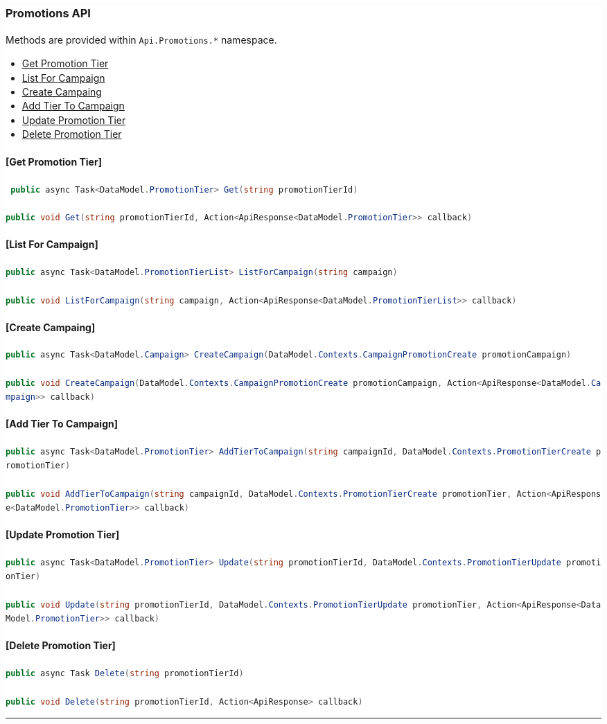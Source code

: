 ### Promotions API
Methods are provided within `Api.Promotions.*` namespace.

- [Get Promotion Tier](#get-promotion-tier)
- [List For Campaign](#list-promotion-tiers-for-campaign)
- [Create Campaing](#create-promotion-campaign)
- [Add Tier To Campaign](#add-promotion-tier-to-campaign)
- [Update Promotion Tier](#update-promotion-tier)
- [Delete Promotion Tier](#delete-promotion-tier)

#### [Get Promotion Tier]
```csharp
 public async Task<DataModel.PromotionTier> Get(string promotionTierId)

public void Get(string promotionTierId, Action<ApiResponse<DataModel.PromotionTier>> callback)
```
#### [List For Campaign]
```csharp
public async Task<DataModel.PromotionTierList> ListForCampaign(string campaign)

public void ListForCampaign(string campaign, Action<ApiResponse<DataModel.PromotionTierList>> callback)
```
#### [Create Campaing]
```csharp
public async Task<DataModel.Campaign> CreateCampaign(DataModel.Contexts.CampaignPromotionCreate promotionCampaign)

public void CreateCampaign(DataModel.Contexts.CampaignPromotionCreate promotionCampaign, Action<ApiResponse<DataModel.Campaign>> callback)
```
#### [Add Tier To Campaign]
```csharp
public async Task<DataModel.PromotionTier> AddTierToCampaign(string campaignId, DataModel.Contexts.PromotionTierCreate promotionTier)

public void AddTierToCampaign(string campaignId, DataModel.Contexts.PromotionTierCreate promotionTier, Action<ApiResponse<DataModel.PromotionTier>> callback)
```
#### [Update Promotion Tier]
```csharp
public async Task<DataModel.PromotionTier> Update(string promotionTierId, DataModel.Contexts.PromotionTierUpdate promotionTier)

public void Update(string promotionTierId, DataModel.Contexts.PromotionTierUpdate promotionTier, Action<ApiResponse<DataModel.PromotionTier>> callback)
```
#### [Delete Promotion Tier]
```csharp
public async Task Delete(string promotionTierId)

public void Delete(string promotionTierId, Action<ApiResponse> callback)
```

---

[Create Voucher]: https://docs.voucherify.io/reference?utm_source=github&utm_medium=sdk&utm_campaign=acq#create-voucher
[Get Voucher]: https://docs.voucherify.io/reference?utm_source=github&utm_medium=sdk&utm_campaign=acq#vouchers-get
[Update Voucher]: https://docs.voucherify.io/reference?utm_source=github&utm_medium=sdk&utm_campaign=acq#update-voucher
[Delete Voucher]: https://docs.voucherify.io/reference?utm_source=github&utm_medium=sdk&utm_campaign=acq#delete-voucher
[List Vouchers]: https://docs.voucherify.io/reference?utm_source=github&utm_medium=sdk&utm_campaign=acq#list-vouchers
[Enable Voucher]: https://docs.voucherify.io/reference?utm_source=github&utm_medium=sdk&utm_campaign=acq#enable-voucher
[Disable Voucher]: https://docs.voucherify.io/reference?utm_source=github&utm_medium=sdk&utm_campaign=acq#disable-voucher
[Import Vouchers]: https://docs.voucherify.io/reference?utm_source=github&utm_medium=sdk&utm_campaign=acq#import-vouchers-1
[Create Campaign]: https://docs.voucherify.io/reference?utm_source=github&utm_medium=sdk&utm_campaign=acq#create-campaign
[Get Campaign]: https://docs.voucherify.io/reference?utm_source=github&utm_medium=sdk&utm_campaign=acq#get-campaign
[Add Voucher to Campaign]: https://docs.voucherify.io/reference?utm_source=github&utm_medium=sdk&utm_campaign=acq#add-voucher-to-campaign
[Import Vouchers to Campaign]: https://docs.voucherify.io/reference?utm_source=github&utm_medium=sdk&utm_campaign=acq#import-vouchers
[Publish Voucher]: https://docs.voucherify.io/reference?utm_source=github&utm_medium=sdk&utm_campaign=acq#publish-voucher
[Create Publication]: https://docs.voucherify.io/reference?utm_source=github&utm_medium=sdk&utm_campaign=acq#create-publication
[Validate Voucher]: https://docs.voucherify.io/reference?utm_source=github&utm_medium=sdk&utm_campaign=acq#validate-voucher
[Redeem Voucher]: https://docs.voucherify.io/reference?utm_source=github&utm_medium=sdk&utm_campaign=acq#redeem-voucher
[List Redemptions]: https://docs.voucherify.io/reference?utm_source=github&utm_medium=sdk&utm_campaign=acq#list-redemptions
[Get Voucher's Redemptions]: https://docs.voucherify.io/reference?utm_source=github&utm_medium=sdk&utm_campaign=acq#vouchers-redemptions
[Rollback Redemption]: https://docs.voucherify.io/reference?utm_source=github&utm_medium=sdk&utm_campaign=acq#rollback-redemption
[Create Customer]: https://docs.voucherify.io/reference?utm_source=github&utm_medium=sdk&utm_campaign=acq#create-customer
[Get Customer]: https://docs.voucherify.io/reference?utm_source=github&utm_medium=sdk&utm_campaign=acq#read-customer
[Update Customer]: https://docs.voucherify.io/reference?utm_source=github&utm_medium=sdk&utm_campaign=acq#update-customer
[Delete Customer]: https://docs.voucherify.io/reference?utm_source=github&utm_medium=sdk&utm_campaign=acq#delete-customer
[Create Product]: https://docs.voucherify.io/reference?utm_source=github&utm_medium=sdk&utm_campaign=acq#create-product
[Get Product]: https://docs.voucherify.io/reference?utm_source=github&utm_medium=sdk&utm_campaign=acq#get-product
[Update Product]: https://docs.voucherify.io/reference?utm_source=github&utm_medium=sdk&utm_campaign=acq#update-product
[Delete Product]: https://docs.voucherify.io/reference?utm_source=github&utm_medium=sdk&utm_campaign=acq#delete-product
[List Products]: https://docs.voucherify.io/reference?utm_source=github&utm_medium=sdk&utm_campaign=acq#list-products
[Create SKU]: https://docs.voucherify.io/reference?utm_source=github&utm_medium=sdk&utm_campaign=acq#create-sku
[Get SKU]: https://docs.voucherify.io/reference?utm_source=github&utm_medium=sdk&utm_campaign=acq#get-sku
[Update SKU]: https://docs.voucherify.io/reference?utm_source=github&utm_medium=sdk&utm_campaign=acq#update-sku
[Delete SKU]: https://docs.voucherify.io/reference?utm_source=github&utm_medium=sdk&utm_campaign=acq#delete-sku
[List all product SKUs]: https://docs.voucherify.io/reference?utm_source=github&utm_medium=sdk&utm_campaign=acq#list-skus